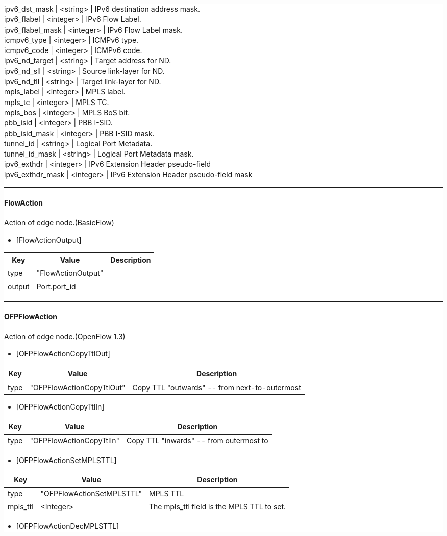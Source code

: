 ipv6_dst_mask    | \<string>  | IPv6 destination address mask.                 
ipv6_flabel      | \<integer> | IPv6 Flow Label.                               
ipv6_flabel_mask | \<integer> | IPv6 Flow Label mask.                          
icmpv6_type      | \<integer> | ICMPv6 type.                                   
icmpv6_code      | \<integer> | ICMPv6 code.                                   
ipv6_nd_target   | \<string>  | Target address for ND.                         
ipv6_nd_sll      | \<string>  | Source link-layer for ND.                      
ipv6_nd_tll      | \<string>  | Target link-layer for ND.                      
mpls_label       | \<integer> | MPLS label.                                    
mpls_tc          | \<integer> | MPLS TC.                                       
mpls_bos         | \<integer> | MPLS BoS bit.                                  
pbb_isid         | \<integer> | PBB I-SID.                                     
pbb_isid_mask    | \<integer> | PBB I-SID mask.                                               
tunnel_id        | \<string>  | Logical Port Metadata.                         
tunnel_id_mask   | \<string>  | Logical Port Metadata mask.                    
ipv6_exthdr      | \<integer> | IPv6 Extension Header pseudo-field             
ipv6_exthdr_mask | \<integer> | IPv6 Extension Header pseudo-field mask        

----
#### <a name="FlowAction"> FlowAction</a>  
Action of edge node.(BasicFlow)  

* [FlowActionOutput]

**Key**     | **Value**        |**Description**
------------|------------------|----------------
type        |"FlowActionOutput"| 
output      |Port.port_id      |

----
#### <a name="OFPFlowAction"> OFPFlowAction</a>

Action of edge node.(OpenFlow 1.3)  

* [OFPFlowActionCopyTtlOut]

**Key** | **Value**             |**Description**
--------|-----------------------|----------------
type    |"OFPFlowActionCopyTtlOut" | Copy TTL "outwards" -- from next-to-outermost		


* [OFPFlowActionCopyTtlIn]

**Key** | **Value**            |**Description**
--------|----------------------|----------------
type    |"OFPFlowActionCopyTtlIn" | Copy TTL "inwards" -- from outermost to	

* [OFPFlowActionSetMPLSTTL]

**Key** | **Value**             |**Description**
--------|-----------------------|----------------
type    |"OFPFlowActionSetMPLSTTL" | MPLS TTL		
mpls_ttl  | \<Integer>            | The mpls_ttl field is the MPLS TTL to set.


* [OFPFlowActionDecMPLSTTL]
